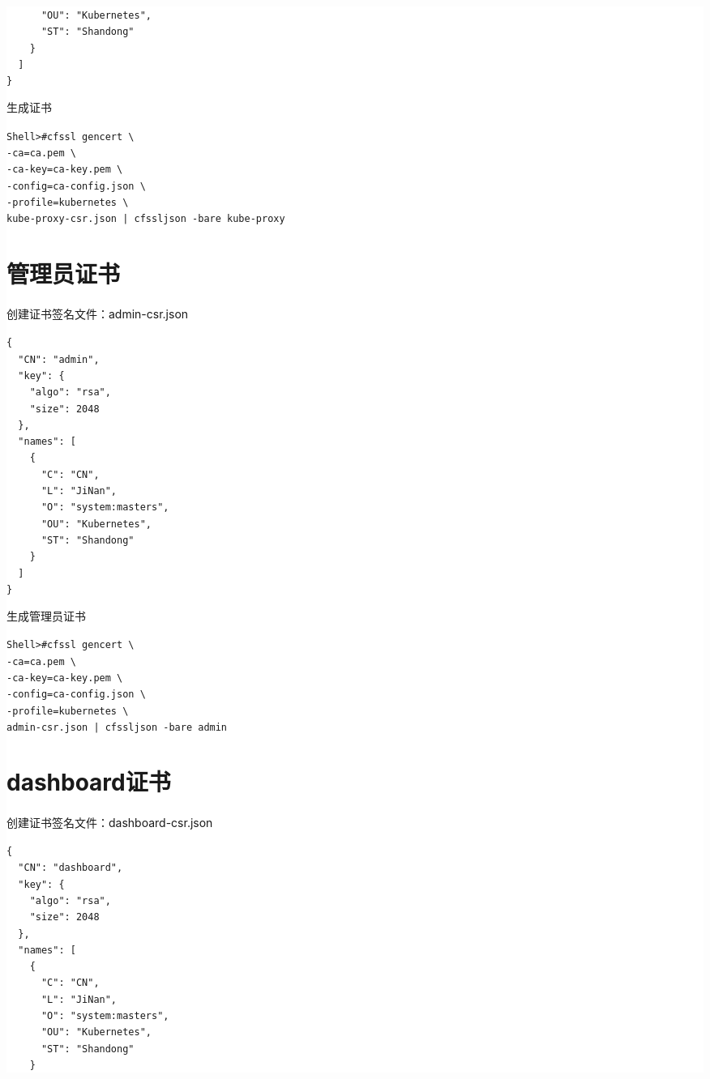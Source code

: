 ```
      "OU": "Kubernetes",
      "ST": "Shandong"
    }
  ]
}
```
生成证书
```
Shell>#cfssl gencert \
-ca=ca.pem \
-ca-key=ca-key.pem \
-config=ca-config.json \
-profile=kubernetes \
kube-proxy-csr.json | cfssljson -bare kube-proxy
```
# 管理员证书 #
创建证书签名文件：admin-csr.json
```
{
  "CN": "admin",
  "key": {
    "algo": "rsa",
    "size": 2048
  },
  "names": [
    {
      "C": "CN",
      "L": "JiNan",
      "O": "system:masters",
      "OU": "Kubernetes",
      "ST": "Shandong"
    }
  ]
}
```
生成管理员证书
```
Shell>#cfssl gencert \
-ca=ca.pem \
-ca-key=ca-key.pem \
-config=ca-config.json \
-profile=kubernetes \
admin-csr.json | cfssljson -bare admin
``` 
# dashboard证书 #
创建证书签名文件：dashboard-csr.json
```
{
  "CN": "dashboard",
  "key": {
    "algo": "rsa",
    "size": 2048
  },
  "names": [
    {
      "C": "CN",
      "L": "JiNan",
      "O": "system:masters",
      "OU": "Kubernetes",
      "ST": "Shandong"
    }
```